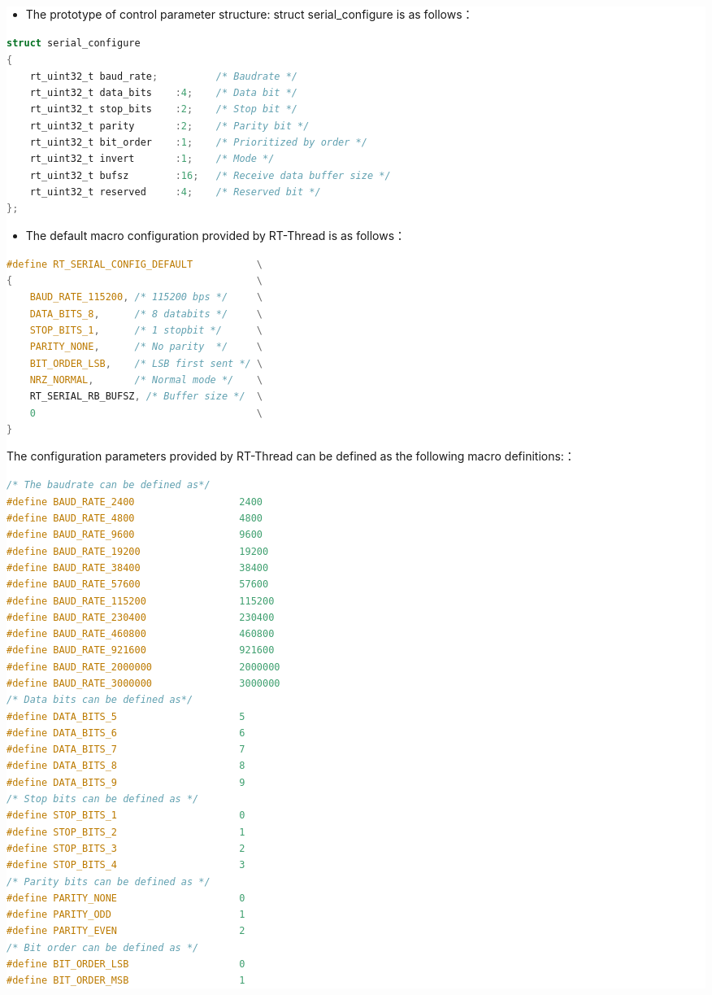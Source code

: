 * The prototype of control parameter structure: struct serial_configure is as follows：

```c
struct serial_configure
{
    rt_uint32_t baud_rate;          /* Baudrate */
    rt_uint32_t data_bits    :4;    /* Data bit */
    rt_uint32_t stop_bits    :2;    /* Stop bit */
    rt_uint32_t parity       :2;    /* Parity bit */
    rt_uint32_t bit_order    :1;    /* Prioritized by order */
    rt_uint32_t invert       :1;    /* Mode */
    rt_uint32_t bufsz        :16;   /* Receive data buffer size */
    rt_uint32_t reserved     :4;    /* Reserved bit */
};
```

* The default macro configuration provided by RT-Thread is as follows：

```c
#define RT_SERIAL_CONFIG_DEFAULT           \
{                                          \
    BAUD_RATE_115200, /* 115200 bps */     \
    DATA_BITS_8,      /* 8 databits */     \
    STOP_BITS_1,      /* 1 stopbit */      \
    PARITY_NONE,      /* No parity  */     \
    BIT_ORDER_LSB,    /* LSB first sent */ \
    NRZ_NORMAL,       /* Normal mode */    \
    RT_SERIAL_RB_BUFSZ, /* Buffer size */  \
    0                                      \
}
```

The configuration parameters provided by RT-Thread can be defined as the following macro definitions:：

```c
/* The baudrate can be defined as*/
#define BAUD_RATE_2400                  2400
#define BAUD_RATE_4800                  4800
#define BAUD_RATE_9600                  9600
#define BAUD_RATE_19200                 19200
#define BAUD_RATE_38400                 38400
#define BAUD_RATE_57600                 57600
#define BAUD_RATE_115200                115200
#define BAUD_RATE_230400                230400
#define BAUD_RATE_460800                460800
#define BAUD_RATE_921600                921600
#define BAUD_RATE_2000000               2000000
#define BAUD_RATE_3000000               3000000
/* Data bits can be defined as*/
#define DATA_BITS_5                     5
#define DATA_BITS_6                     6
#define DATA_BITS_7                     7
#define DATA_BITS_8                     8
#define DATA_BITS_9                     9
/* Stop bits can be defined as */
#define STOP_BITS_1                     0
#define STOP_BITS_2                     1
#define STOP_BITS_3                     2
#define STOP_BITS_4                     3
/* Parity bits can be defined as */
#define PARITY_NONE                     0
#define PARITY_ODD                      1
#define PARITY_EVEN                     2
/* Bit order can be defined as */
#define BIT_ORDER_LSB                   0
#define BIT_ORDER_MSB                   1
```